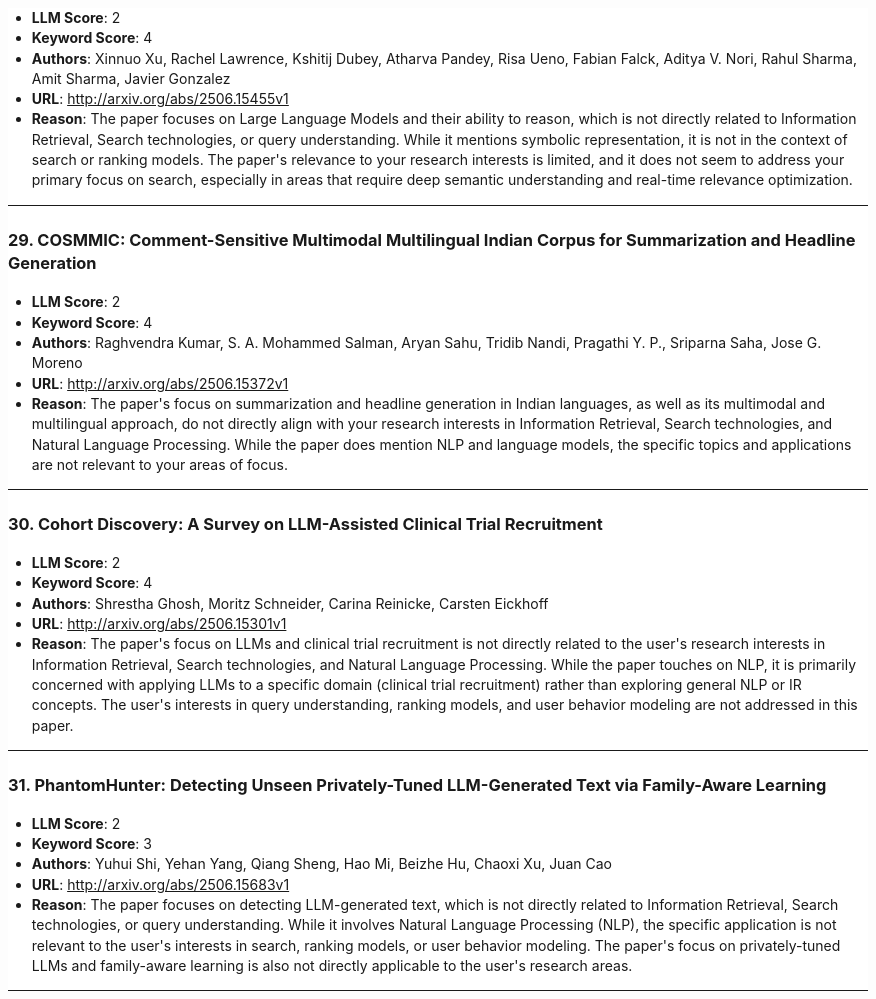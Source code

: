 - **LLM Score**: 2
- **Keyword Score**: 4
- **Authors**: Xinnuo Xu, Rachel Lawrence, Kshitij Dubey, Atharva Pandey, Risa Ueno, Fabian Falck, Aditya V. Nori, Rahul Sharma, Amit Sharma, Javier Gonzalez
- **URL**: <http://arxiv.org/abs/2506.15455v1>
- **Reason**: The paper focuses on Large Language Models and their ability to reason, which is not directly related to Information Retrieval, Search technologies, or query understanding. While it mentions symbolic representation, it is not in the context of search or ranking models. The paper's relevance to your research interests is limited, and it does not seem to address your primary focus on search, especially in areas that require deep semantic understanding and real-time relevance optimization.

---

### 29. COSMMIC: Comment-Sensitive Multimodal Multilingual Indian Corpus for Summarization and Headline Generation

- **LLM Score**: 2
- **Keyword Score**: 4
- **Authors**: Raghvendra Kumar, S. A. Mohammed Salman, Aryan Sahu, Tridib Nandi, Pragathi Y. P., Sriparna Saha, Jose G. Moreno
- **URL**: <http://arxiv.org/abs/2506.15372v1>
- **Reason**: The paper's focus on summarization and headline generation in Indian languages, as well as its multimodal and multilingual approach, do not directly align with your research interests in Information Retrieval, Search technologies, and Natural Language Processing. While the paper does mention NLP and language models, the specific topics and applications are not relevant to your areas of focus.

---

### 30. Cohort Discovery: A Survey on LLM-Assisted Clinical Trial Recruitment

- **LLM Score**: 2
- **Keyword Score**: 4
- **Authors**: Shrestha Ghosh, Moritz Schneider, Carina Reinicke, Carsten Eickhoff
- **URL**: <http://arxiv.org/abs/2506.15301v1>
- **Reason**: The paper's focus on LLMs and clinical trial recruitment is not directly related to the user's research interests in Information Retrieval, Search technologies, and Natural Language Processing. While the paper touches on NLP, it is primarily concerned with applying LLMs to a specific domain (clinical trial recruitment) rather than exploring general NLP or IR concepts. The user's interests in query understanding, ranking models, and user behavior modeling are not addressed in this paper.

---

### 31. PhantomHunter: Detecting Unseen Privately-Tuned LLM-Generated Text via Family-Aware Learning

- **LLM Score**: 2
- **Keyword Score**: 3
- **Authors**: Yuhui Shi, Yehan Yang, Qiang Sheng, Hao Mi, Beizhe Hu, Chaoxi Xu, Juan Cao
- **URL**: <http://arxiv.org/abs/2506.15683v1>
- **Reason**: The paper focuses on detecting LLM-generated text, which is not directly related to Information Retrieval, Search technologies, or query understanding. While it involves Natural Language Processing (NLP), the specific application is not relevant to the user's interests in search, ranking models, or user behavior modeling. The paper's focus on privately-tuned LLMs and family-aware learning is also not directly applicable to the user's research areas.

---